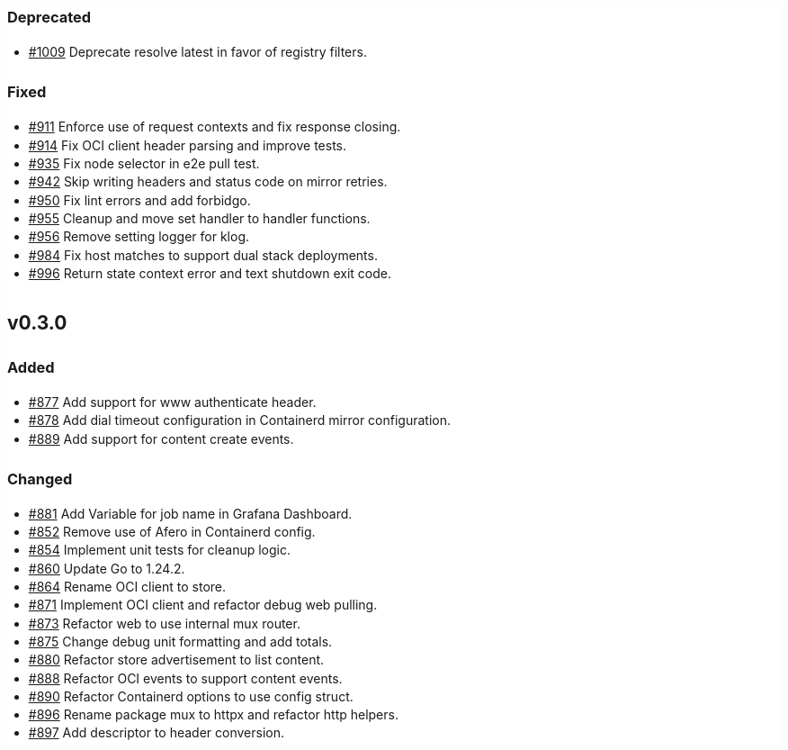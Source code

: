 ### Deprecated

- [#1009](https://github.com/spegel-org/spegel/pull/1009) Deprecate resolve latest in favor of registry filters.

### Fixed

- [#911](https://github.com/spegel-org/spegel/pull/911) Enforce use of request contexts and fix response closing.
- [#914](https://github.com/spegel-org/spegel/pull/914) Fix OCI client header parsing and improve tests.
- [#935](https://github.com/spegel-org/spegel/pull/935) Fix node selector in e2e pull test.
- [#942](https://github.com/spegel-org/spegel/pull/942) Skip writing headers and status code on mirror retries.
- [#950](https://github.com/spegel-org/spegel/pull/950) Fix lint errors and add forbidgo.
- [#955](https://github.com/spegel-org/spegel/pull/955) Cleanup and move set handler to handler functions.
- [#956](https://github.com/spegel-org/spegel/pull/956) Remove setting logger for klog.
- [#984](https://github.com/spegel-org/spegel/pull/984) Fix host matches to support dual stack deployments.
- [#996](https://github.com/spegel-org/spegel/pull/996) Return state context error and text shutdown exit code.

## v0.3.0

### Added

- [#877](https://github.com/spegel-org/spegel/pull/877) Add support for www authenticate header.
- [#878](https://github.com/spegel-org/spegel/pull/878) Add dial timeout configuration in Containerd mirror configuration.
- [#889](https://github.com/spegel-org/spegel/pull/889) Add support for content create events.

### Changed

- [#881](https://github.com/spegel-org/spegel/pull/881) Add Variable for job name in Grafana Dashboard.
- [#852](https://github.com/spegel-org/spegel/pull/852) Remove use of Afero in Containerd config.
- [#854](https://github.com/spegel-org/spegel/pull/854) Implement unit tests for cleanup logic.
- [#860](https://github.com/spegel-org/spegel/pull/860) Update Go to 1.24.2.
- [#864](https://github.com/spegel-org/spegel/pull/864) Rename OCI client to store.
- [#871](https://github.com/spegel-org/spegel/pull/871) Implement OCI client and refactor debug web pulling.
- [#873](https://github.com/spegel-org/spegel/pull/873) Refactor web to use internal mux router.
- [#875](https://github.com/spegel-org/spegel/pull/875) Change debug unit formatting and add totals.
- [#880](https://github.com/spegel-org/spegel/pull/880) Refactor store advertisement to list content.
- [#888](https://github.com/spegel-org/spegel/pull/888) Refactor OCI events to support content events.
- [#890](https://github.com/spegel-org/spegel/pull/890) Refactor Containerd options to use config struct.
- [#896](https://github.com/spegel-org/spegel/pull/896) Rename package mux to httpx and refactor http helpers.
- [#897](https://github.com/spegel-org/spegel/pull/897) Add descriptor to header conversion.
